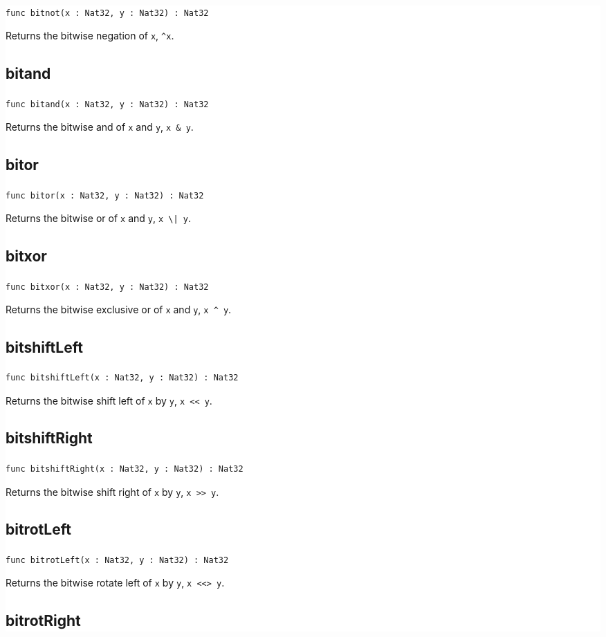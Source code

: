 ``` motoko
func bitnot(x : Nat32, y : Nat32) : Nat32
```

Returns the bitwise negation of `x`, `^x`.

## bitand

``` motoko
func bitand(x : Nat32, y : Nat32) : Nat32
```

Returns the bitwise and of `x` and `y`, `x & y`.

## bitor

``` motoko
func bitor(x : Nat32, y : Nat32) : Nat32
```

Returns the bitwise or of `x` and `y`, `x \| y`.

## bitxor

``` motoko
func bitxor(x : Nat32, y : Nat32) : Nat32
```

Returns the bitwise exclusive or of `x` and `y`, `x ^ y`.

## bitshiftLeft

``` motoko
func bitshiftLeft(x : Nat32, y : Nat32) : Nat32
```

Returns the bitwise shift left of `x` by `y`, `x << y`.

## bitshiftRight

``` motoko
func bitshiftRight(x : Nat32, y : Nat32) : Nat32
```

Returns the bitwise shift right of `x` by `y`, `x >> y`.

## bitrotLeft

``` motoko
func bitrotLeft(x : Nat32, y : Nat32) : Nat32
```

Returns the bitwise rotate left of `x` by `y`, `x <<> y`.

## bitrotRight
